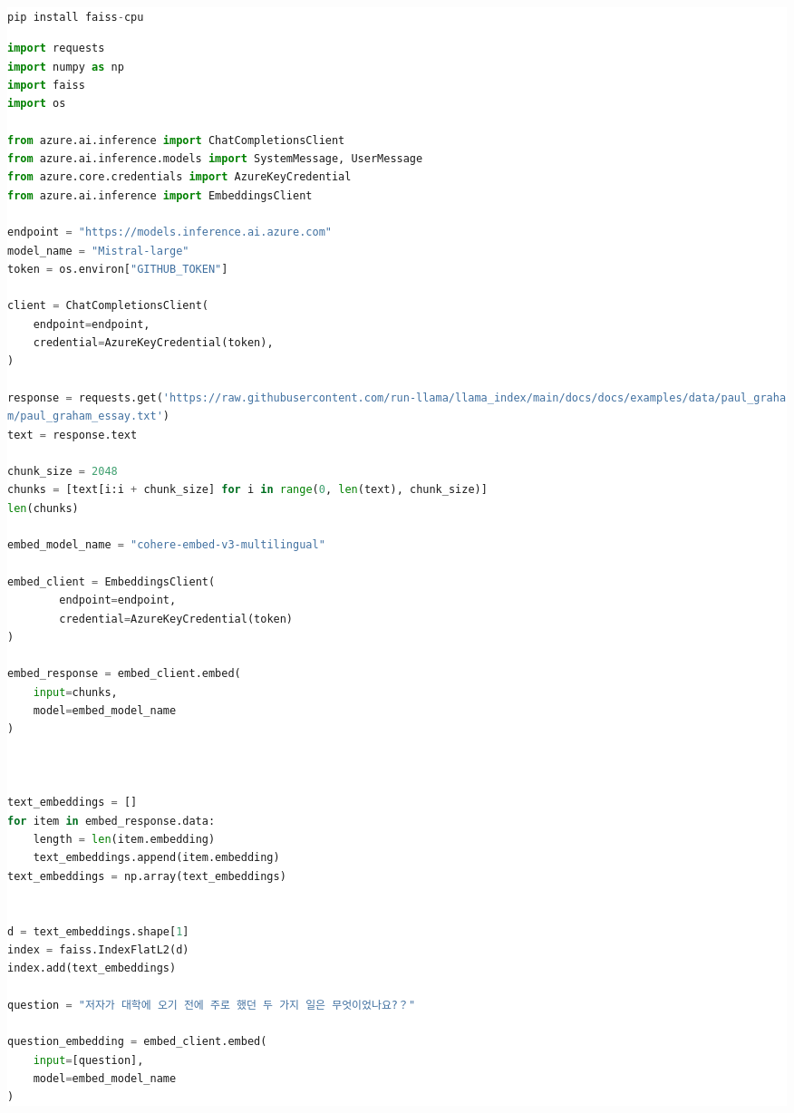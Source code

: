 ```python
pip install faiss-cpu
```


```python
import requests
import numpy as np
import faiss
import os

from azure.ai.inference import ChatCompletionsClient
from azure.ai.inference.models import SystemMessage, UserMessage
from azure.core.credentials import AzureKeyCredential
from azure.ai.inference import EmbeddingsClient

endpoint = "https://models.inference.ai.azure.com"
model_name = "Mistral-large"
token = os.environ["GITHUB_TOKEN"]

client = ChatCompletionsClient(
    endpoint=endpoint,
    credential=AzureKeyCredential(token),
)

response = requests.get('https://raw.githubusercontent.com/run-llama/llama_index/main/docs/docs/examples/data/paul_graham/paul_graham_essay.txt')
text = response.text

chunk_size = 2048
chunks = [text[i:i + chunk_size] for i in range(0, len(text), chunk_size)]
len(chunks)

embed_model_name = "cohere-embed-v3-multilingual" 

embed_client = EmbeddingsClient(
        endpoint=endpoint,
        credential=AzureKeyCredential(token)
)

embed_response = embed_client.embed(
    input=chunks,
    model=embed_model_name
)



text_embeddings = []
for item in embed_response.data:
    length = len(item.embedding)
    text_embeddings.append(item.embedding)
text_embeddings = np.array(text_embeddings)


d = text_embeddings.shape[1]
index = faiss.IndexFlatL2(d)
index.add(text_embeddings)

question = "저자가 대학에 오기 전에 주로 했던 두 가지 일은 무엇이었나요?？"

question_embedding = embed_client.embed(
    input=[question],
    model=embed_model_name
)

```